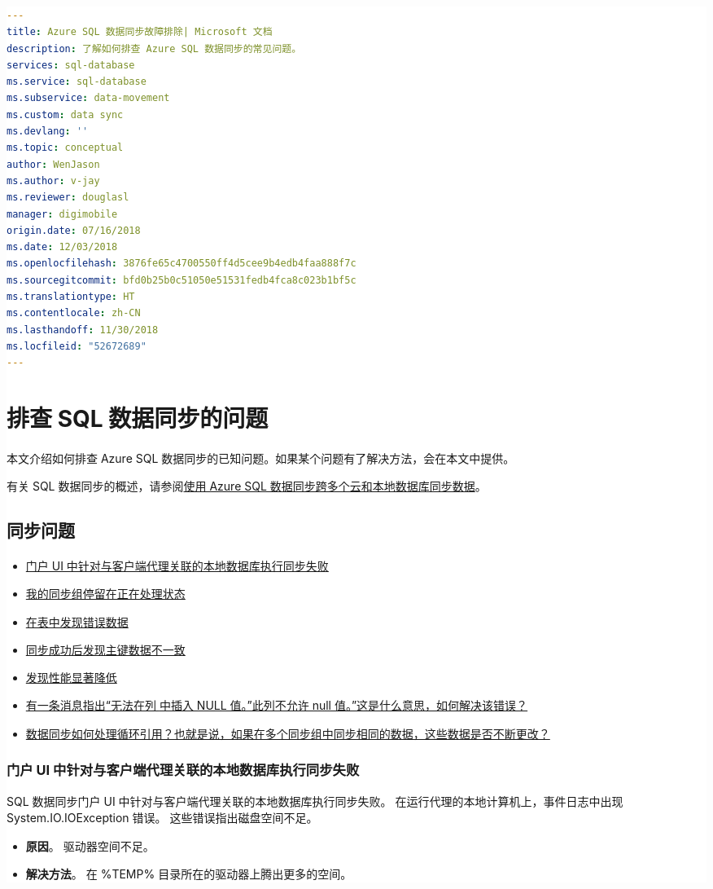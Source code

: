 ```yaml
---
title: Azure SQL 数据同步故障排除| Microsoft 文档
description: 了解如何排查 Azure SQL 数据同步的常见问题。
services: sql-database
ms.service: sql-database
ms.subservice: data-movement
ms.custom: data sync
ms.devlang: ''
ms.topic: conceptual
author: WenJason
ms.author: v-jay
ms.reviewer: douglasl
manager: digimobile
origin.date: 07/16/2018
ms.date: 12/03/2018
ms.openlocfilehash: 3876fe65c4700550ff4d5cee9b4edb4faa888f7c
ms.sourcegitcommit: bfd0b25b0c51050e51531fedb4fca8c023b1bf5c
ms.translationtype: HT
ms.contentlocale: zh-CN
ms.lasthandoff: 11/30/2018
ms.locfileid: "52672689"
---
```

# <a name="troubleshoot-issues-with-sql-data-sync"></a>排查 SQL 数据同步的问题

本文介绍如何排查 Azure SQL 数据同步的已知问题。如果某个问题有了解决方法，会在本文中提供。

有关 SQL 数据同步的概述，请参阅[使用 Azure SQL 数据同步跨多个云和本地数据库同步数据](sql-database-sync-data.md)。

## <a name="sync-issues"></a>同步问题

- [门户 UI 中针对与客户端代理关联的本地数据库执行同步失败](#sync-fails)

- [我的同步组停留在正在处理状态](#sync-stuck)

- [在表中发现错误数据](#sync-baddata)

- [同步成功后发现主键数据不一致](#sync-pkdata)

- [发现性能显著降低](#sync-perf)

- [有一条消息指出“无法在列 <column> 中插入 NULL 值。”此列不允许 null 值。”这是什么意思，如何解决该错误？](#sync-nulls)

- [数据同步如何处理循环引用？也就是说，如果在多个同步组中同步相同的数据，这些数据是否不断更改？](#sync-circ)

### <a name="sync-fails"></a>门户 UI 中针对与客户端代理关联的本地数据库执行同步失败

SQL 数据同步门户 UI 中针对与客户端代理关联的本地数据库执行同步失败。 在运行代理的本地计算机上，事件日志中出现 System.IO.IOException 错误。 这些错误指出磁盘空间不足。

- **原因**。 驱动器空间不足。

- **解决方法**。 在 %TEMP% 目录所在的驱动器上腾出更多的空间。
